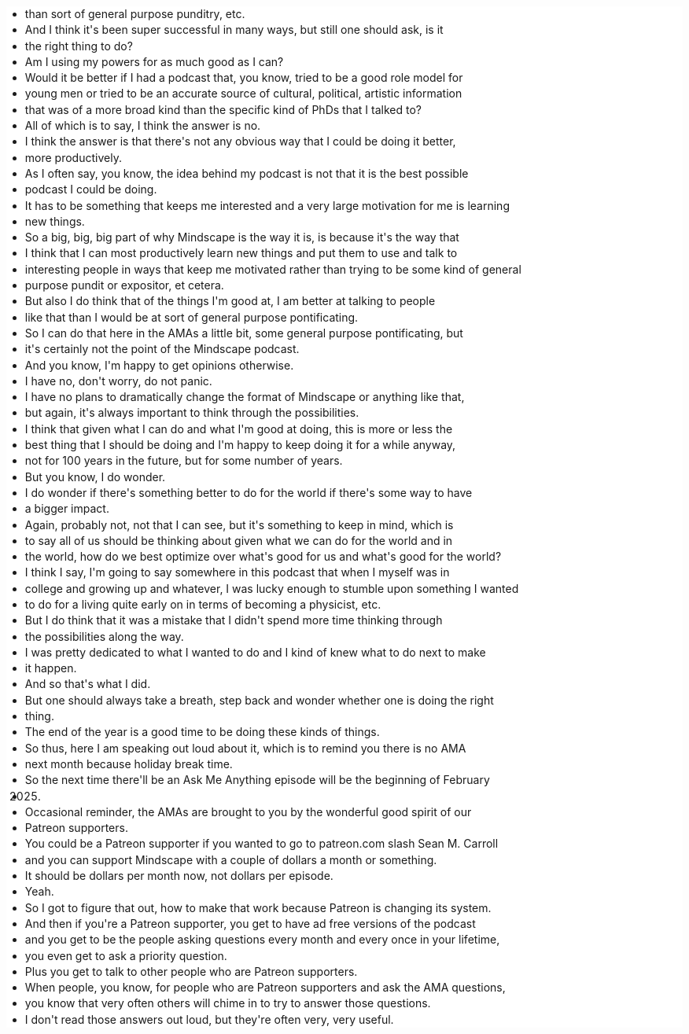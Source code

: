 *  than sort of general purpose punditry, etc.
*  And I think it's been super successful in many ways, but still one should ask, is it
*  the right thing to do?
*  Am I using my powers for as much good as I can?
*  Would it be better if I had a podcast that, you know, tried to be a good role model for
*  young men or tried to be an accurate source of cultural, political, artistic information
*  that was of a more broad kind than the specific kind of PhDs that I talked to?
*  All of which is to say, I think the answer is no.
*  I think the answer is that there's not any obvious way that I could be doing it better,
*  more productively.
*  As I often say, you know, the idea behind my podcast is not that it is the best possible
*  podcast I could be doing.
*  It has to be something that keeps me interested and a very large motivation for me is learning
*  new things.
*  So a big, big, big part of why Mindscape is the way it is, is because it's the way that
*  I think that I can most productively learn new things and put them to use and talk to
*  interesting people in ways that keep me motivated rather than trying to be some kind of general
*  purpose pundit or expositor, et cetera.
*  But also I do think that of the things I'm good at, I am better at talking to people
*  like that than I would be at sort of general purpose pontificating.
*  So I can do that here in the AMAs a little bit, some general purpose pontificating, but
*  it's certainly not the point of the Mindscape podcast.
*  And you know, I'm happy to get opinions otherwise.
*  I have no, don't worry, do not panic.
*  I have no plans to dramatically change the format of Mindscape or anything like that,
*  but again, it's always important to think through the possibilities.
*  I think that given what I can do and what I'm good at doing, this is more or less the
*  best thing that I should be doing and I'm happy to keep doing it for a while anyway,
*  not for 100 years in the future, but for some number of years.
*  But you know, I do wonder.
*  I do wonder if there's something better to do for the world if there's some way to have
*  a bigger impact.
*  Again, probably not, not that I can see, but it's something to keep in mind, which is
*  to say all of us should be thinking about given what we can do for the world and in
*  the world, how do we best optimize over what's good for us and what's good for the world?
*  I think I say, I'm going to say somewhere in this podcast that when I myself was in
*  college and growing up and whatever, I was lucky enough to stumble upon something I wanted
*  to do for a living quite early on in terms of becoming a physicist, etc.
*  But I do think that it was a mistake that I didn't spend more time thinking through
*  the possibilities along the way.
*  I was pretty dedicated to what I wanted to do and I kind of knew what to do next to make
*  it happen.
*  And so that's what I did.
*  But one should always take a breath, step back and wonder whether one is doing the right
*  thing.
*  The end of the year is a good time to be doing these kinds of things.
*  So thus, here I am speaking out loud about it, which is to remind you there is no AMA
*  next month because holiday break time.
*  So the next time there'll be an Ask Me Anything episode will be the beginning of February
*  2025.
*  Occasional reminder, the AMAs are brought to you by the wonderful good spirit of our
*  Patreon supporters.
*  You could be a Patreon supporter if you wanted to go to patreon.com slash Sean M. Carroll
*  and you can support Mindscape with a couple of dollars a month or something.
*  It should be dollars per month now, not dollars per episode.
*  Yeah.
*  So I got to figure that out, how to make that work because Patreon is changing its system.
*  And then if you're a Patreon supporter, you get to have ad free versions of the podcast
*  and you get to be the people asking questions every month and every once in your lifetime,
*  you even get to ask a priority question.
*  Plus you get to talk to other people who are Patreon supporters.
*  When people, you know, for people who are Patreon supporters and ask the AMA questions,
*  you know that very often others will chime in to try to answer those questions.
*  I don't read those answers out loud, but they're often very, very useful.